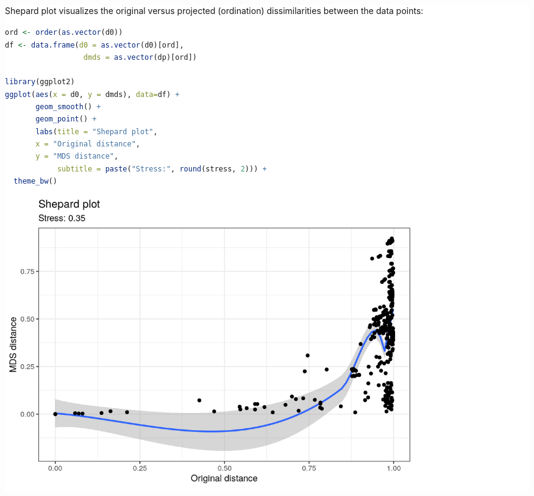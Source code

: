 
Shepard plot visualizes the original versus projected (ordination)
dissimilarities between the data points:


```r
ord <- order(as.vector(d0))
df <- data.frame(d0 = as.vector(d0)[ord],
                  dmds = as.vector(dp)[ord])

library(ggplot2)
ggplot(aes(x = d0, y = dmds), data=df) + 
       geom_smooth() +
       geom_point() +       
       labs(title = "Shepard plot",
       x = "Original distance",
       y = "MDS distance",       
            subtitle = paste("Stress:", round(stress, 2))) +
  theme_bw()
```

<img src="15_beta_diversity_files/figure-html/shepard-1.png" width="672" />
